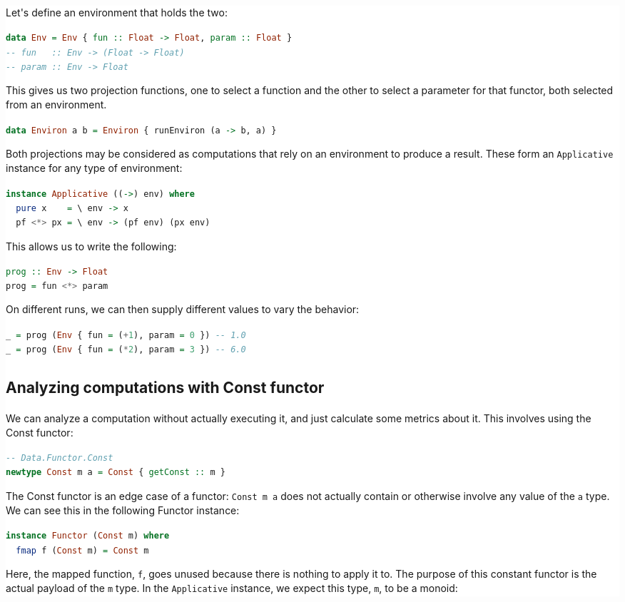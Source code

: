 Let's define an environment that holds the two:

```hs
data Env = Env { fun :: Float -> Float, param :: Float }
-- fun   :: Env -> (Float -> Float)
-- param :: Env -> Float
```

This gives us two projection functions, one to select a function and the other to select a parameter for that functor, both selected from an environment.

```hs
data Environ a b = Environ { runEnviron (a -> b, a) }
```


Both projections may be considered as computations that rely on an environment to produce a result. These form an `Applicative` instance for any type of environment:

```hs
instance Applicative ((->) env) where
  pure x    = \ env -> x
  pf <*> px = \ env -> (pf env) (px env)
```

This allows us to write the following:

```hs
prog :: Env -> Float
prog = fun <*> param
```

On different runs, we can then supply different values to vary the behavior:

```hs
_ = prog (Env { fun = (+1), param = 0 }) -- 1.0
_ = prog (Env { fun = (*2), param = 3 }) -- 6.0
```

## Analyzing computations with Const functor

We can analyze a computation without actually executing it, and just calculate some metrics about it. This involves using the Const functor:

```hs
-- Data.Functor.Const
newtype Const m a = Const { getConst :: m }
```

The Const functor is an edge case of a functor: `Const m a` does not actually contain or otherwise involve any value of the `a` type. We can see this in the following Functor instance:

```hs
instance Functor (Const m) where
  fmap f (Const m) = Const m
```

Here, the mapped function, `f`, goes unused because there is nothing to apply it to. The purpose of this constant functor is the actual payload of the `m` type. In the `Applicative` instance, we expect this type, `m`, to be a monoid:
